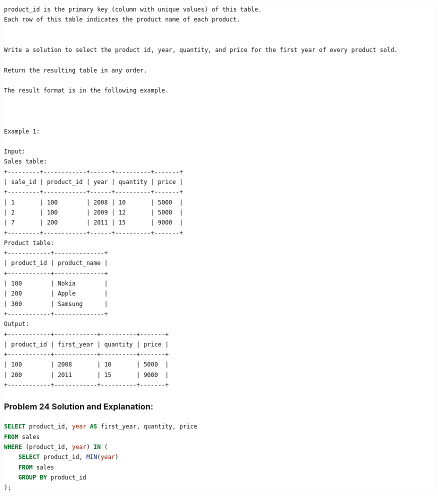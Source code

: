 ````
product_id is the primary key (column with unique values) of this table.
Each row of this table indicates the product name of each product.
 

Write a solution to select the product id, year, quantity, and price for the first year of every product sold.

Return the resulting table in any order.

The result format is in the following example.

 

Example 1:

Input: 
Sales table:
+---------+------------+------+----------+-------+
| sale_id | product_id | year | quantity | price |
+---------+------------+------+----------+-------+ 
| 1       | 100        | 2008 | 10       | 5000  |
| 2       | 100        | 2009 | 12       | 5000  |
| 7       | 200        | 2011 | 15       | 9000  |
+---------+------------+------+----------+-------+
Product table:
+------------+--------------+
| product_id | product_name |
+------------+--------------+
| 100        | Nokia        |
| 200        | Apple        |
| 300        | Samsung      |
+------------+--------------+
Output: 
+------------+------------+----------+-------+
| product_id | first_year | quantity | price |
+------------+------------+----------+-------+ 
| 100        | 2008       | 10       | 5000  |
| 200        | 2011       | 15       | 9000  |
+------------+------------+----------+-------+
````
### Problem 24 Solution and Explanation:

```sql
SELECT product_id, year AS first_year, quantity, price
FROM sales
WHERE (product_id, year) IN (
    SELECT product_id, MIN(year)
    FROM sales
    GROUP BY product_id
);
```
